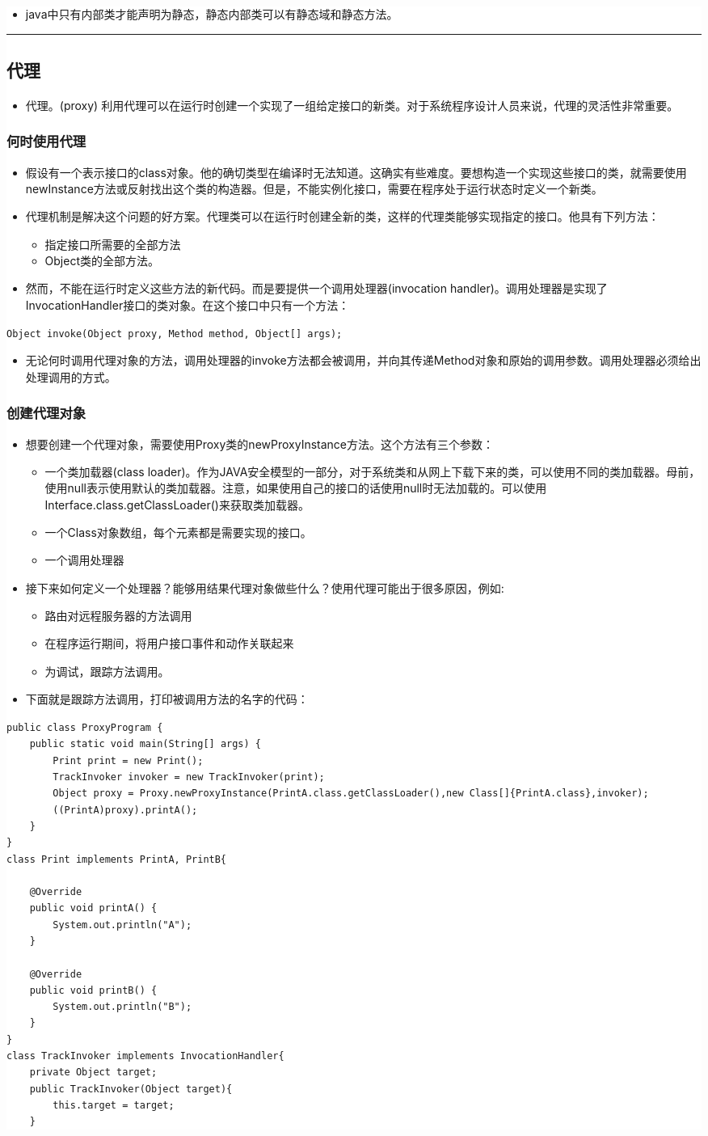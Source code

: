 - java中只有内部类才能声明为静态，静态内部类可以有静态域和静态方法。

---
## 代理
- 代理。(proxy) 利用代理可以在运行时创建一个实现了一组给定接口的新类。对于系统程序设计人员来说，代理的灵活性非常重要。

### 何时使用代理

- 假设有一个表示接口的class对象。他的确切类型在编译时无法知道。这确实有些难度。要想构造一个实现这些接口的类，就需要使用newInstance方法或反射找出这个类的构造器。但是，不能实例化接口，需要在程序处于运行状态时定义一个新类。

- 代理机制是解决这个问题的好方案。代理类可以在运行时创建全新的类，这样的代理类能够实现指定的接口。他具有下列方法：
    - 指定接口所需要的全部方法
    - Object类的全部方法。

- 然而，不能在运行时定义这些方法的新代码。而是要提供一个调用处理器(invocation handler)。调用处理器是实现了InvocationHandler接口的类对象。在这个接口中只有一个方法：
```
Object invoke(Object proxy, Method method, Object[] args);
```

- 无论何时调用代理对象的方法，调用处理器的invoke方法都会被调用，并向其传递Method对象和原始的调用参数。调用处理器必须给出处理调用的方式。

### 创建代理对象
- 想要创建一个代理对象，需要使用Proxy类的newProxyInstance方法。这个方法有三个参数：

    - 一个类加载器(class loader)。作为JAVA安全模型的一部分，对于系统类和从网上下载下来的类，可以使用不同的类加载器。母前，使用null表示使用默认的类加载器。注意，如果使用自己的接口的话使用null时无法加载的。可以使用Interface.class.getClassLoader()来获取类加载器。

    - 一个Class对象数组，每个元素都是需要实现的接口。
    - 一个调用处理器

- 接下来如何定义一个处理器？能够用结果代理对象做些什么？使用代理可能出于很多原因，例如:
    - 路由对远程服务器的方法调用

    - 在程序运行期间，将用户接口事件和动作关联起来

    - 为调试，跟踪方法调用。

- 下面就是跟踪方法调用，打印被调用方法的名字的代码：

```
public class ProxyProgram {
    public static void main(String[] args) {
        Print print = new Print();
        TrackInvoker invoker = new TrackInvoker(print);
        Object proxy = Proxy.newProxyInstance(PrintA.class.getClassLoader(),new Class[]{PrintA.class},invoker);
        ((PrintA)proxy).printA();
    }
}
class Print implements PrintA, PrintB{

    @Override
    public void printA() {
        System.out.println("A");
    }

    @Override
    public void printB() {
        System.out.println("B");
    }
}
class TrackInvoker implements InvocationHandler{
    private Object target;
    public TrackInvoker(Object target){
        this.target = target;
    }
```